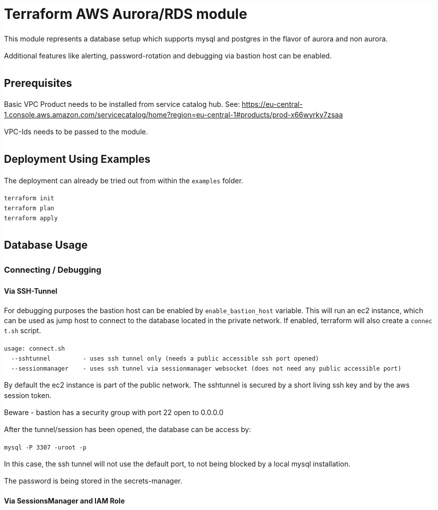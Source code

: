 # Terraform AWS Aurora/RDS module

This module represents a database setup which supports mysql and postgres in the flavor of aurora and non aurora.

Additional features like alerting, password-rotation and debugging via bastion host can be enabled.

## Prerequisites 

Basic VPC Product needs to be installed from service catalog hub.
See: https://eu-central-1.console.aws.amazon.com/servicecatalog/home?region=eu-central-1#products/prod-x66wyrky7zsaa

VPC-Ids needs to be passed to the module.

## Deployment Using Examples

The deployment can already be tried out from within the `examples` folder.

    terraform init
    terraform plan
    terraform apply

## Database Usage

### Connecting / Debugging

#### Via SSH-Tunnel

For debugging purposes the bastion host can be enabled by `enable_bastion_host` variable.
This will run an ec2 instance, which can be used as jump host to connect to the database located in the 
private network. If enabled, terraform will also create a `connect.sh` script.

    usage: connect.sh
      --sshtunnel         - uses ssh tunnel only (needs a public accessible ssh port opened)
      --sessionmanager    - uses ssh tunnel via sessionmanager websocket (does not need any public accessible port) 

By default the ec2 instance is part of the public network. 
The sshtunnel is secured by a short living ssh key and by the aws session token.

Beware - bastion has a security group with port 22 open to 0.0.0.0

After the tunnel/session has been opened, the database can be access by:
    
    mysql -P 3307 -uroot -p

In this case, the ssh tunnel will not use the default port, to not being blocked by a local mysql installation.

The password is being stored in the secrets-manager.


#### Via SessionsManager and IAM Role
